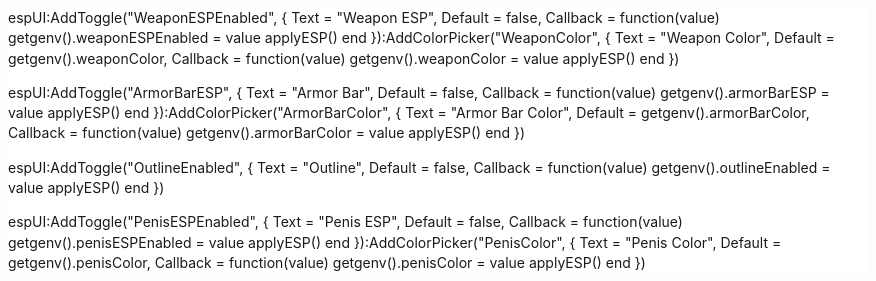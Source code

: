 espUI:AddToggle("WeaponESPEnabled", {
    Text = "Weapon ESP",
    Default = false,
    Callback = function(value)
        getgenv().weaponESPEnabled = value
        applyESP()
    end
}):AddColorPicker("WeaponColor", {
    Text = "Weapon Color",
    Default = getgenv().weaponColor,
    Callback = function(value)
        getgenv().weaponColor = value
        applyESP()
    end
})

espUI:AddToggle("ArmorBarESP", {
    Text = "Armor Bar",
    Default = false,
    Callback = function(value)
        getgenv().armorBarESP = value
        applyESP()
    end
}):AddColorPicker("ArmorBarColor", {
    Text = "Armor Bar Color",
    Default = getgenv().armorBarColor,
    Callback = function(value)
        getgenv().armorBarColor = value
        applyESP()
    end
})

espUI:AddToggle("OutlineEnabled", {
    Text = "Outline",
    Default = false,
    Callback = function(value)
        getgenv().outlineEnabled = value
        applyESP()
    end
})

espUI:AddToggle("PenisESPEnabled", {
    Text = "Penis ESP",
    Default = false,
    Callback = function(value)
        getgenv().penisESPEnabled = value
        applyESP()
    end
}):AddColorPicker("PenisColor", {
    Text = "Penis Color",
    Default = getgenv().penisColor,
    Callback = function(value)
        getgenv().penisColor = value
        applyESP()
    end
})
